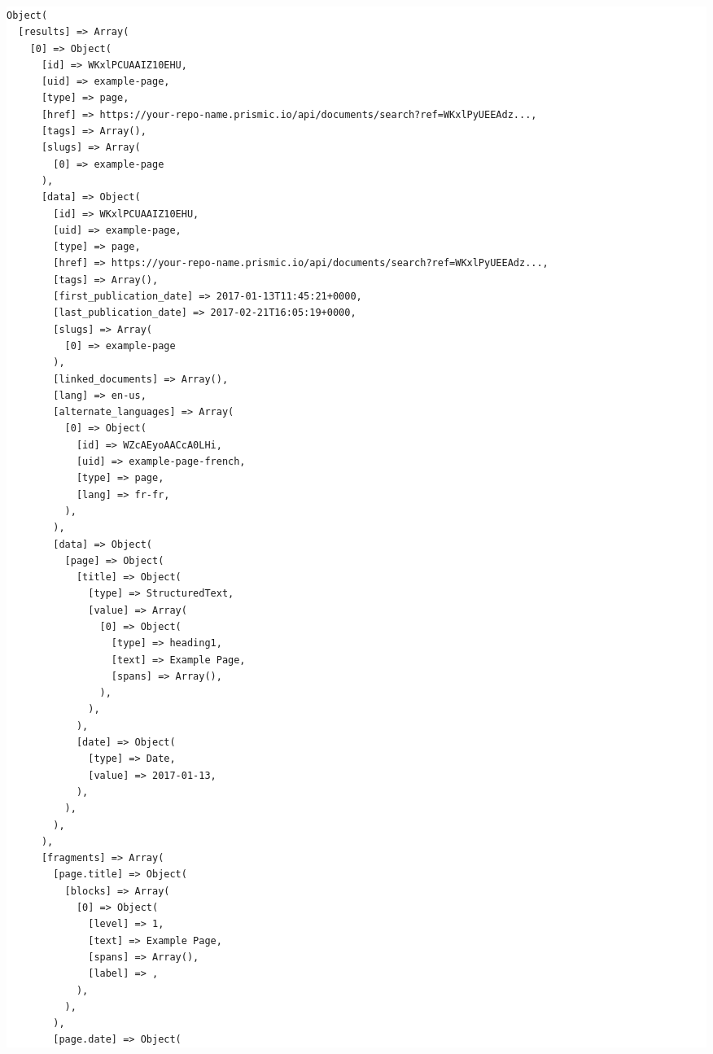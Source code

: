 ```
Object(
  [results] => Array(
    [0] => Object(
      [id] => WKxlPCUAAIZ10EHU,
      [uid] => example-page,
      [type] => page,
      [href] => https://your-repo-name.prismic.io/api/documents/search?ref=WKxlPyUEEAdz...,
      [tags] => Array(),
      [slugs] => Array(
        [0] => example-page
      ),
      [data] => Object(
        [id] => WKxlPCUAAIZ10EHU,
        [uid] => example-page,
        [type] => page,
        [href] => https://your-repo-name.prismic.io/api/documents/search?ref=WKxlPyUEEAdz...,
        [tags] => Array(),
        [first_publication_date] => 2017-01-13T11:45:21+0000,
        [last_publication_date] => 2017-02-21T16:05:19+0000,
        [slugs] => Array(
          [0] => example-page
        ),
        [linked_documents] => Array(),
        [lang] => en-us,
        [alternate_languages] => Array(
          [0] => Object(
            [id] => WZcAEyoAACcA0LHi,
            [uid] => example-page-french,
            [type] => page,
            [lang] => fr-fr,
          ),
        ),
        [data] => Object(
          [page] => Object(
            [title] => Object(
              [type] => StructuredText,
              [value] => Array(
                [0] => Object(
                  [type] => heading1,
                  [text] => Example Page,
                  [spans] => Array(),
                ),
              ),
            ),
            [date] => Object(
              [type] => Date,
              [value] => 2017-01-13,
            ),
          ),
        ),
      ),
      [fragments] => Array(
        [page.title] => Object(
          [blocks] => Array(
            [0] => Object(
              [level] => 1,
              [text] => Example Page,
              [spans] => Array(),
              [label] => ,
            ),
          ),
        ),
        [page.date] => Object(
```